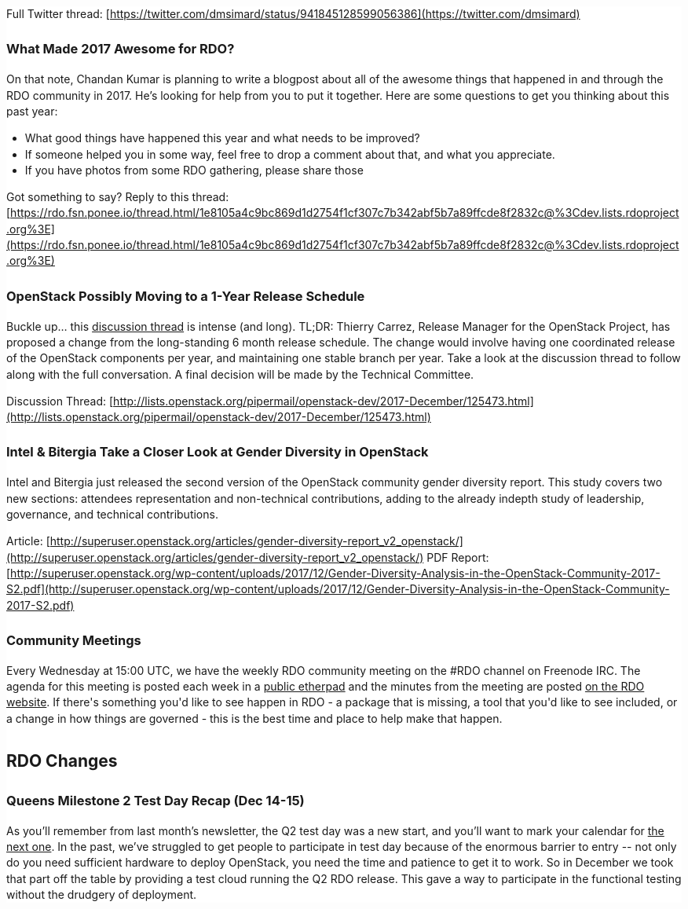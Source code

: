 Full Twitter thread: [https://twitter.com/dmsimard/status/941845128599056386](https://twitter.com/dmsimard)


### What Made 2017 Awesome for RDO?
On that note, Chandan Kumar is planning to write a blogpost about all of the awesome things that happened in and through the RDO community in 2017. He’s looking for help from you to put it together. Here are some questions to get you thinking about this past year:

* What good things have happened this year and what needs to be improved?
* If someone helped you in some way, feel free to drop a comment about
that, and what you appreciate.
* If you have photos from some RDO gathering, please share those

Got something to say? Reply to this thread: [https://rdo.fsn.ponee.io/thread.html/1e8105a4c9bc869d1d2754f1cf307c7b342abf5b7a89ffcde8f2832c@%3Cdev.lists.rdoproject.org%3E](https://rdo.fsn.ponee.io/thread.html/1e8105a4c9bc869d1d2754f1cf307c7b342abf5b7a89ffcde8f2832c@%3Cdev.lists.rdoproject.org%3E)


### OpenStack Possibly Moving to a 1-Year Release Schedule
Buckle up… this [discussion thread](http://lists.openstack.org/pipermail/openstack-dev/2017-December/125473.html) is intense (and long). TL;DR: Thierry Carrez, Release Manager for the OpenStack Project, has proposed a change from the long-standing 6 month release schedule. The change would involve having one coordinated release of the OpenStack components per year, and maintaining one stable branch per year. Take a look at the discussion thread to follow along with the full conversation. A final decision will be made by the Technical Committee.

Discussion Thread: [http://lists.openstack.org/pipermail/openstack-dev/2017-December/125473.html](http://lists.openstack.org/pipermail/openstack-dev/2017-December/125473.html)


### Intel & Bitergia Take a Closer Look at Gender Diversity in OpenStack
Intel and Bitergia just released the second version of the OpenStack community gender diversity report. This study covers two new sections: attendees representation and non-technical contributions, adding to the already indepth study of leadership, governance, and technical contributions.

Article: [http://superuser.openstack.org/articles/gender-diversity-report_v2_openstack/](http://superuser.openstack.org/articles/gender-diversity-report_v2_openstack/)
PDF Report: [http://superuser.openstack.org/wp-content/uploads/2017/12/Gender-Diversity-Analysis-in-the-OpenStack-Community-2017-S2.pdf](http://superuser.openstack.org/wp-content/uploads/2017/12/Gender-Diversity-Analysis-in-the-OpenStack-Community-2017-S2.pdf)


### Community Meetings
Every Wednesday at 15:00 UTC, we have the weekly RDO community meeting on the #RDO channel on Freenode IRC. The agenda for this meeting is posted each week in a [public etherpad](https://etherpad.openstack.org/p/RDO-Meeting) and the minutes from the meeting are posted [on the RDO website](https://www.rdoproject.org/community/community-meeting/). If there's something you'd like to see happen in RDO - a package that is missing, a tool that you'd like to see included, or a change in how things are governed - this is the best time and place to help make that happen.


## <a name="rdo"></a>RDO Changes
### Queens Milestone 2 Test Day Recap (Dec 14-15)
As you’ll remember from last month’s newsletter, the Q2 test day was a new start, and you’ll want to mark your calendar for [the next one](https://www.rdoproject.org/testday/).  In the past, we’ve struggled to get people to participate in test day because of the enormous barrier to entry -- not only do you need sufficient hardware to deploy OpenStack, you need the time and patience to get it to work. So in December we took that part off the table by providing a test cloud running the Q2 RDO release. This gave a way to participate in the functional testing without the drudgery of deployment.
